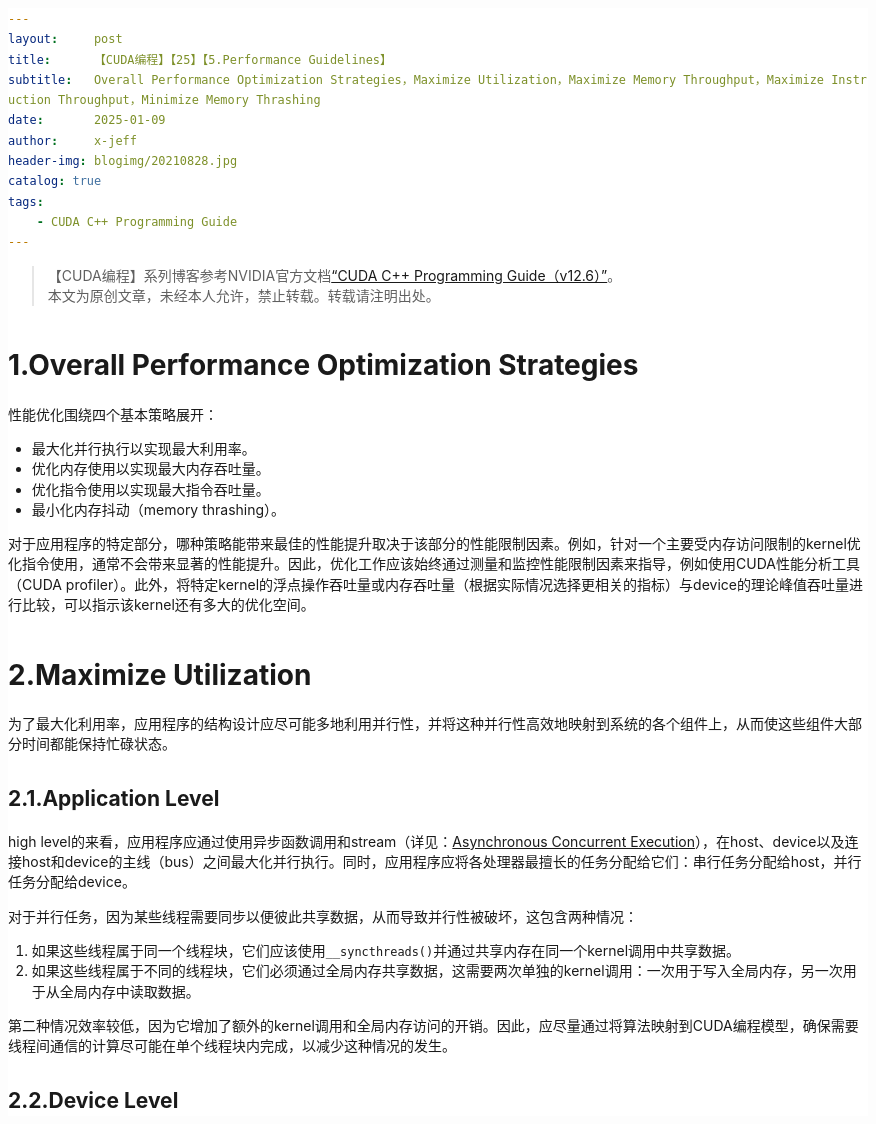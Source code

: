```yaml
---
layout:     post
title:      【CUDA编程】【25】【5.Performance Guidelines】
subtitle:   Overall Performance Optimization Strategies，Maximize Utilization，Maximize Memory Throughput，Maximize Instruction Throughput，Minimize Memory Thrashing
date:       2025-01-09
author:     x-jeff
header-img: blogimg/20210828.jpg
catalog: true
tags:
    - CUDA C++ Programming Guide
---
```

>【CUDA编程】系列博客参考NVIDIA官方文档[“CUDA C++ Programming Guide（v12.6）”](https://docs.nvidia.com/cuda/cuda-c-programming-guide/index.html)。  
>本文为原创文章，未经本人允许，禁止转载。转载请注明出处。

# 1.Overall Performance Optimization Strategies

性能优化围绕四个基本策略展开：

* 最大化并行执行以实现最大利用率。
* 优化内存使用以实现最大内存吞吐量。
* 优化指令使用以实现最大指令吞吐量。
* 最小化内存抖动（memory thrashing）。

对于应用程序的特定部分，哪种策略能带来最佳的性能提升取决于该部分的性能限制因素。例如，针对一个主要受内存访问限制的kernel优化指令使用，通常不会带来显著的性能提升。因此，优化工作应该始终通过测量和监控性能限制因素来指导，例如使用CUDA性能分析工具（CUDA profiler）。此外，将特定kernel的浮点操作吞吐量或内存吞吐量（根据实际情况选择更相关的指标）与device的理论峰值吞吐量进行比较，可以指示该kernel还有多大的优化空间。

# 2.Maximize Utilization

为了最大化利用率，应用程序的结构设计应尽可能多地利用并行性，并将这种并行性高效地映射到系统的各个组件上，从而使这些组件大部分时间都能保持忙碌状态。

## 2.1.Application Level

high level的来看，应用程序应通过使用异步函数调用和stream（详见：[Asynchronous Concurrent Execution](https://shichaoxin.com/2024/11/30/CUDA%E7%BC%96%E7%A8%8B-11-3.Programming-Interface-3.2.CUDA-Runtime-3.2.8.Asynchronous-Concurrent-Execution/)），在host、device以及连接host和device的主线（bus）之间最大化并行执行。同时，应用程序应将各处理器最擅长的任务分配给它们：串行任务分配给host，并行任务分配给device。

对于并行任务，因为某些线程需要同步以便彼此共享数据，从而导致并行性被破坏，这包含两种情况：

1. 如果这些线程属于同一个线程块，它们应该使用`__syncthreads()`并通过共享内存在同一个kernel调用中共享数据。
2. 如果这些线程属于不同的线程块，它们必须通过全局内存共享数据，这需要两次单独的kernel调用：一次用于写入全局内存，另一次用于从全局内存中读取数据。

第二种情况效率较低，因为它增加了额外的kernel调用和全局内存访问的开销。因此，应尽量通过将算法映射到CUDA编程模型，确保需要线程间通信的计算尽可能在单个线程块内完成，以减少这种情况的发生。

## 2.2.Device Level
